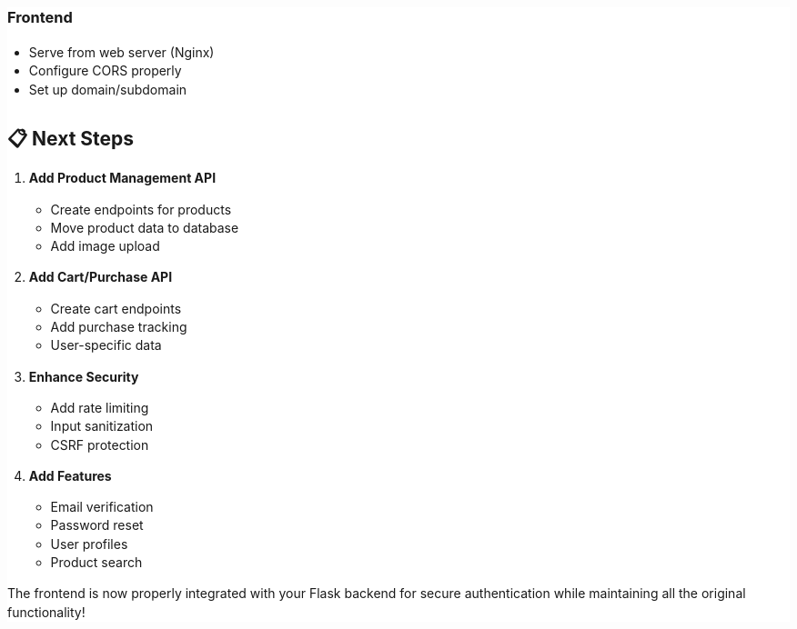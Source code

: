 ### Frontend
- Serve from web server (Nginx)
- Configure CORS properly
- Set up domain/subdomain

## 📋 Next Steps

1. **Add Product Management API**
   - Create endpoints for products
   - Move product data to database
   - Add image upload

2. **Add Cart/Purchase API**
   - Create cart endpoints
   - Add purchase tracking
   - User-specific data

3. **Enhance Security**
   - Add rate limiting
   - Input sanitization
   - CSRF protection

4. **Add Features**
   - Email verification
   - Password reset
   - User profiles
   - Product search

The frontend is now properly integrated with your Flask backend for secure authentication while maintaining all the original functionality!
